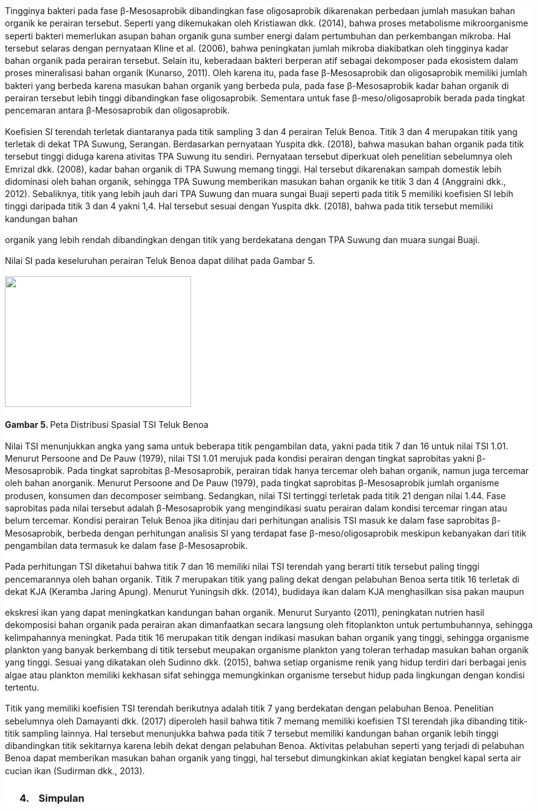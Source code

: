 <p><span class="font4">Tingginya bakteri pada fase β-Mesosaprobik dibandingkan fase oligosaprobik dikarenakan perbedaan jumlah masukan bahan organik ke perairan tersebut. Seperti yang dikemukakan oleh Kristiawan dkk. (2014), bahwa proses metabolisme mikroorganisme seperti bakteri memerlukan asupan bahan organik guna sumber energi dalam pertumbuhan dan perkembangan mikroba. Hal tersebut selaras dengan pernyataan Kline et al. (2006), bahwa peningkatan jumlah mikroba diakibatkan oleh tingginya kadar bahan organik pada perairan tersebut. Selain itu, keberadaan bakteri berperan atif sebagai dekomposer pada ekosistem dalam proses mineralisasi bahan organik (Kunarso, 2011). Oleh karena itu, pada fase β-Mesosaprobik dan oligosaprobik memiliki jumlah bakteri yang berbeda karena masukan bahan organik yang berbeda pula, pada fase β-Mesosaprobik kadar bahan organik di perairan tersebut lebih tinggi dibandingkan fase oligosaprobik. Sementara untuk fase β-meso/oligosaprobik berada pada tingkat pencemaran antara β-Mesosaprobik dan oligosaprobik.</span></p>
<p><span class="font4">Koefisien SI terendah terletak diantaranya pada titik sampling 3 dan 4 perairan Teluk Benoa. Titik 3 dan 4 merupakan titik yang terletak di dekat TPA Suwung, Serangan. Berdasarkan pernyataan Yuspita dkk. (2018), bahwa masukan bahan organik pada titik tersebut tinggi diduga karena ativitas TPA Suwung itu sendiri. Pernyataan tersebut diperkuat oleh penelitian sebelumnya oleh Emrizal dkk. (2008), kadar bahan organik di TPA Suwung memang tinggi. Hal tersebut dikarenakan sampah domestik lebih didominasi oleh bahan organik, sehingga TPA Suwung memberikan masukan bahan organik ke titik 3 dan 4 (Anggraini dkk., 2012). Sebaliknya, titik yang lebih jauh dari TPA Suwung dan muara sungai Buaji seperti pada titik 5 memiliki koefisien SI lebih tinggi daripada titik 3 dan 4 yakni 1,4. Hal tersebut sesuai dengan Yuspita dkk. (2018), bahwa pada titik tersebut memiliki kandungan bahan</span></p>
<p><span class="font4">organik yang lebih rendah dibandingkan dengan titik yang berdekatana dengan TPA Suwung dan muara sungai Buaji.</span></p>
<p><span class="font4">Nilai SI pada keseluruhan perairan Teluk Benoa dapat dilihat pada Gambar 5.</span></p><img src="https://jurnal.harianregional.com/media/50834-7.jpg" alt="" style="width:227pt;height:160pt;">
<p><span class="font3" style="font-weight:bold;">Gambar 5. </span><span class="font3">Peta Distribusi Spasial TSI Teluk Benoa</span></p>
<p><span class="font4">Nilai TSI menunjukkan angka yang sama untuk beberapa titik pengambilan data, yakni pada titik 7 dan 16 untuk nilai TSI 1.01. Menurut Persoone and De Pauw (1979), nilai TSI 1.01 merujuk pada kondisi perairan dengan tingkat saprobitas yakni β-Mesosaprobik. Pada tingkat saprobitas β-Mesosaprobik, perairan tidak hanya tercemar oleh bahan organik, namun juga tercemar oleh bahan anorganik. Menurut Persoone and De Pauw (1979), pada tingkat saprobitas β-Mesosaprobik jumlah organisme produsen, konsumen dan decomposer seimbang. Sedangkan, nilai TSI tertinggi terletak pada titik 21 dengan nilai 1.44. Fase saprobitas pada nilai tersebut adalah β-Mesosaprobik yang mengindikasi suatu perairan dalam kondisi tercemar ringan atau belum tercemar. Kondisi perairan Teluk Benoa jika ditinjau dari perhitungan analisis TSI masuk ke dalam fase saprobitas β-Mesosaprobik, berbeda dengan perhitungan analisis SI yang terdapat fase β-meso/oligosaprobik meskipun kebanyakan dari titik pengambilan data termasuk ke dalam fase β-Mesosaprobik.</span></p>
<p><span class="font4">Pada perhitungan TSI diketahui bahwa titik 7 dan 16 memiliki nilai TSI terendah yang berarti titik tersebut paling tinggi pencemarannya oleh bahan organik. Titik 7 merupakan titik yang paling dekat dengan pelabuhan Benoa serta titik 16 terletak di dekat KJA (Keramba Jaring Apung). Menurut Yuningsih dkk. (2014), budidaya ikan dalam KJA menghasilkan sisa pakan maupun</span></p>
<p><span class="font4">ekskresi ikan yang dapat meningkatkan kandungan bahan organik. Menurut Suryanto (2011), peningkatan nutrien hasil dekomposisi bahan organik pada perairan akan dimanfaatkan secara langsung oleh fitoplankton untuk pertumbuhannya, sehingga kelimpahannya meningkat. Pada titik 16 merupakan titik dengan indikasi masukan bahan organik yang tinggi, sehingga organisme plankton yang banyak berkembang di titik tersebut meupakan organisme plankton yang toleran terhadap masukan bahan organik yang tinggi. Sesuai yang dikatakan oleh Sudinno dkk. (2015), bahwa setiap organisme renik yang hidup terdiri dari berbagai jenis algae atau plankton memiliki kekhasan sifat sehingga memungkinkan organisme tersebut hidup pada lingkungan dengan kondisi tertentu.</span></p>
<p><span class="font4">Titik yang memiliki koefisien TSI terendah berikutnya adalah titik 7 yang berdekatan dengan pelabuhan Benoa. Penelitian sebelumnya oleh Damayanti dkk. (2017) diperoleh hasil bahwa titik 7 memang memiliki koefisien TSI terendah jika dibanding titik-titik sampling lainnya. Hal tersebut menunjukka bahwa pada titik 7 tersebut memiliki kandungan bahan organik lebih tinggi dibandingkan titik sekitarnya karena lebih dekat dengan pelabuhan Benoa. Aktivitas pelabuhan seperti yang terjadi di pelabuhan Benoa dapat memberikan masukan bahan organik yang tinggi, hal tersebut dimungkinkan akiat kegiatan bengkel kapal serta air cucian ikan (Sudirman dkk., 2013).</span></p>
<ul style="list-style:none;"><li>
<h3><a name="bookmark10"></a><span class="font4" style="font-weight:bold;"><a name="bookmark11"></a>4. &nbsp;&nbsp;&nbsp;Simpulan</span></h3></li></ul>